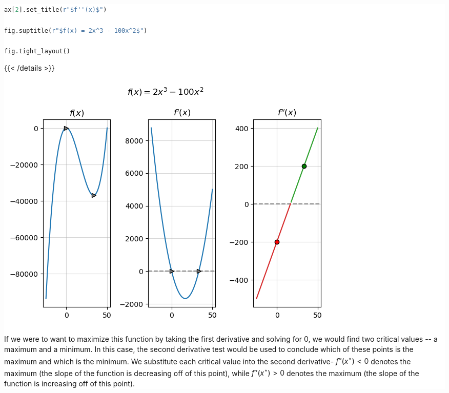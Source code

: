 ```python
ax[2].set_title(r"$f''(x)$")

fig.suptitle(r"$f(x) = 2x^3 - 100x^2$")

fig.tight_layout()
```


    
{{< /details >}}
    


![png](index_files/index_22_0.png)

If we were to want to maximize this function by taking the first derivative and solving for 0, we would find two critical values -- a maximum and a minimum. In this case, the second derivative test would be used to conclude which of these points is the maximum and which is the minimum. We substitute each critical value into the second derivative- $f''(x^\star)<0$ denotes the maximum (the slope of the function is decreasing off of this point), while $f''(x^\star)>0$ denotes the maximum (the slope of the function is increasing off of this point).
